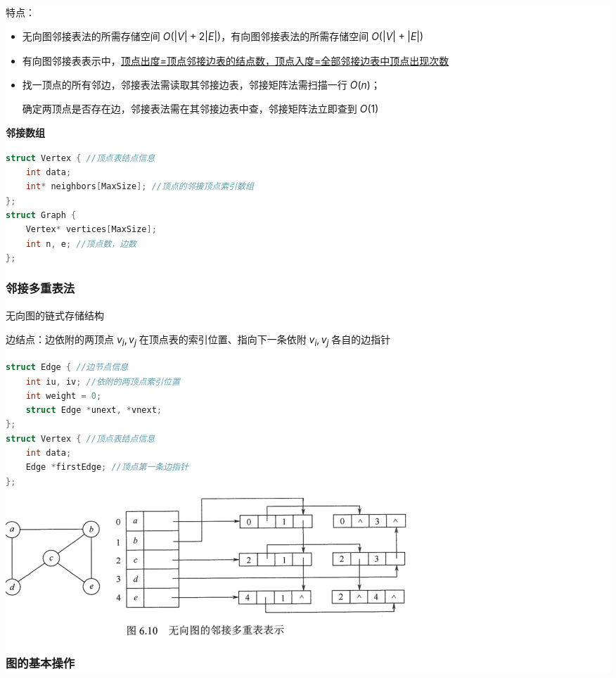 特点：

- 无向图邻接表法的所需存储空间 $O(|V|+2|E|)$，有向图邻接表法的所需存储空间 $O(|V|+|E|)$

- 有向图邻接表表示中，<u>顶点出度=顶点邻接边表的结点数，顶点入度=全部邻接边表中顶点出现次数</u>

- 找一顶点的所有邻边，邻接表法需读取其邻接边表，邻接矩阵法需扫描一行 $O(n)$；

  确定两顶点是否存在边，邻接表法需在其邻接边表中查，邻接矩阵法立即查到 $O(1)$

**邻接数组**

```cpp
struct Vertex { //顶点表结点信息
    int data;
    int* neighbors[MaxSize]; //顶点的邻接顶点索引数组
};
struct Graph {
    Vertex* vertices[MaxSize];
    int n, e; //顶点数，边数
};
```



### 邻接多重表法

无向图的链式存储结构

边结点：边依附的两顶点 $v_i,v_j$ 在顶点表的索引位置、指向下一条依附 $v_i,v_j$ 各自的边指针

```cpp
struct Edge { //边节点信息
	int iu, iv; //依附的两顶点索引位置
    int weight = 0;
    struct Edge *unext, *vnext;
};
struct Vertex { //顶点表结点信息
    int data;
    Edge *firstEdge; //顶点第一条边指针
};
```

![image-20210717035726889](../assets/image-20210717035726889.png)

### 图的基本操作
